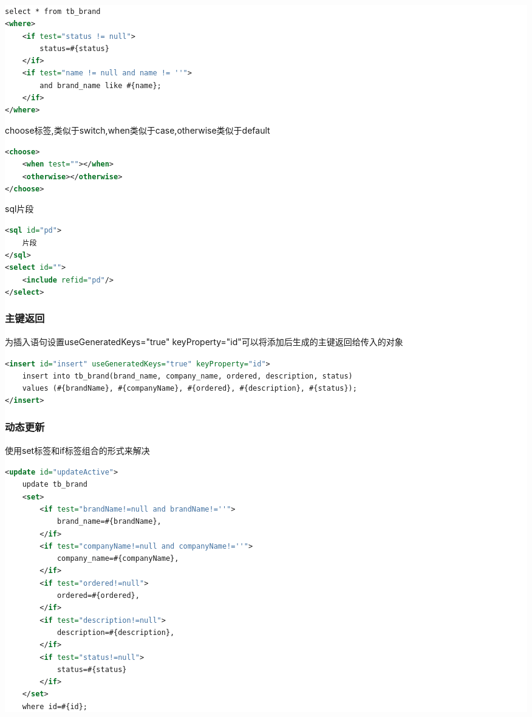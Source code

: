 ```xml
select * from tb_brand
<where>
    <if test="status != null">
        status=#{status}
    </if>
    <if test="name != null and name != ''">
        and brand_name like #{name};
    </if>
</where>
```

choose标签,类似于switch,when类似于case,otherwise类似于default

```xml
<choose>
    <when test=""></when>
    <otherwise></otherwise>
</choose>
```

sql片段

```xml
<sql id="pd">
    片段
</sql>
<select id="">
    <include refid="pd"/>
</select>
```

### 主键返回

为插入语句设置useGeneratedKeys="true" keyProperty="id"可以将添加后生成的主键返回给传入的对象

```xml
<insert id="insert" useGeneratedKeys="true" keyProperty="id">
    insert into tb_brand(brand_name, company_name, ordered, description, status)
    values (#{brandName}, #{companyName}, #{ordered}, #{description}, #{status});
</insert>
```

### 动态更新

使用set标签和if标签组合的形式来解决

```xml
<update id="updateActive">
    update tb_brand
    <set>
        <if test="brandName!=null and brandName!=''">
            brand_name=#{brandName},
        </if>
        <if test="companyName!=null and companyName!=''">
            company_name=#{companyName},
        </if>
        <if test="ordered!=null">
            ordered=#{ordered},
        </if>
        <if test="description!=null">
            description=#{description},
        </if>
        <if test="status!=null">
            status=#{status}
        </if>
    </set>
    where id=#{id};
```